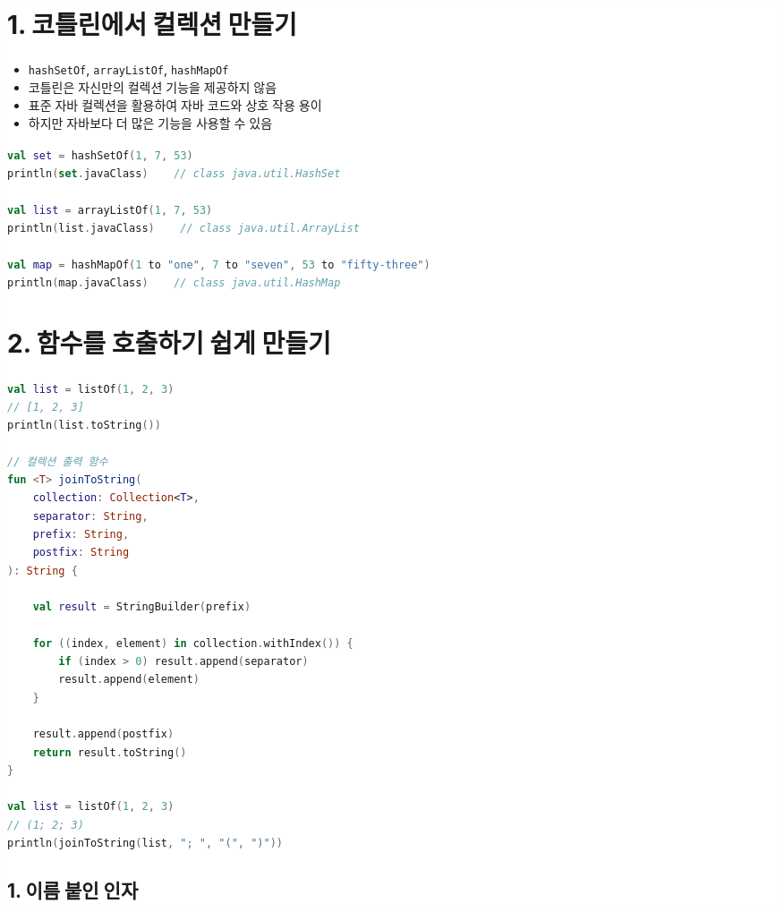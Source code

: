 # 1. 코틀린에서 컬렉션 만들기

- `hashSetOf`, `arrayListOf`, `hashMapOf`
- 코틀린은 자신만의 컬렉션 기능을 제공하지 않음
- 표준 자바 컬렉션을 활용하여 자바 코드와 상호 작용 용이
- 하지만 자바보다 더 많은 기능을 사용할 수 있음

```kotlin
val set = hashSetOf(1, 7, 53)
println(set.javaClass)    // class java.util.HashSet

val list = arrayListOf(1, 7, 53)
println(list.javaClass)    // class java.util.ArrayList

val map = hashMapOf(1 to "one", 7 to "seven", 53 to "fifty-three")
println(map.javaClass)    // class java.util.HashMap
```

# 2. 함수를 호출하기 쉽게 만들기

```kotlin
val list = listOf(1, 2, 3)
// [1, 2, 3]
println(list.toString())   

// 컬렉션 출력 함수 
fun <T> joinToString(
    collection: Collection<T>,
    separator: String,
    prefix: String,
    postfix: String
): String {

    val result = StringBuilder(prefix)
    
    for ((index, element) in collection.withIndex()) {
        if (index > 0) result.append(separator)
        result.append(element)
    }
    
    result.append(postfix)
    return result.toString()
}

val list = listOf(1, 2, 3)
// (1; 2; 3)
println(joinToString(list, "; ", "(", ")"))   

```

## 1. 이름 붙인 인자
